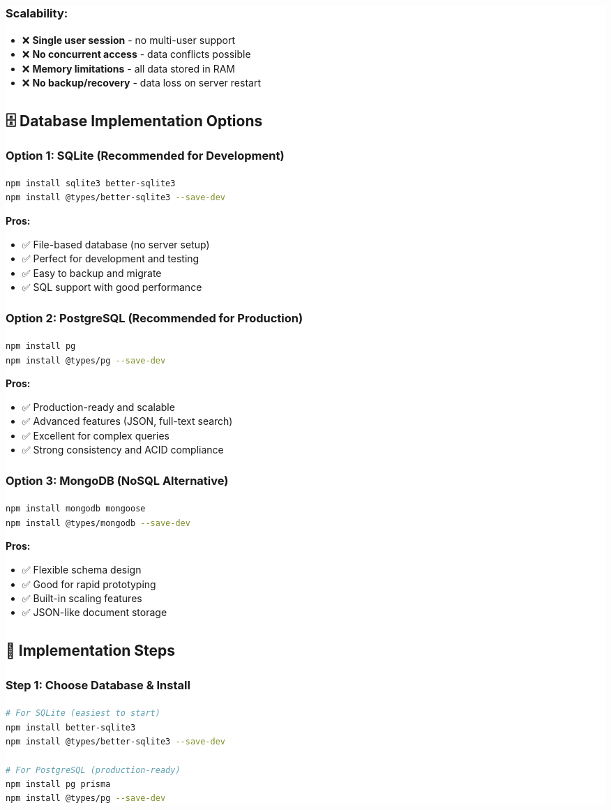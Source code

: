 ### **Scalability:**
- ❌ **Single user session** - no multi-user support
- ❌ **No concurrent access** - data conflicts possible
- ❌ **Memory limitations** - all data stored in RAM
- ❌ **No backup/recovery** - data loss on server restart

## 🗄️ **Database Implementation Options**

### **Option 1: SQLite (Recommended for Development)**
```bash
npm install sqlite3 better-sqlite3
npm install @types/better-sqlite3 --save-dev
```

**Pros:**
- ✅ File-based database (no server setup)
- ✅ Perfect for development and testing
- ✅ Easy to backup and migrate
- ✅ SQL support with good performance

### **Option 2: PostgreSQL (Recommended for Production)**
```bash
npm install pg
npm install @types/pg --save-dev
```

**Pros:**
- ✅ Production-ready and scalable
- ✅ Advanced features (JSON, full-text search)
- ✅ Excellent for complex queries
- ✅ Strong consistency and ACID compliance

### **Option 3: MongoDB (NoSQL Alternative)**
```bash
npm install mongodb mongoose
npm install @types/mongodb --save-dev
```

**Pros:**
- ✅ Flexible schema design
- ✅ Good for rapid prototyping
- ✅ Built-in scaling features
- ✅ JSON-like document storage

## 🔧 **Implementation Steps**

### **Step 1: Choose Database & Install**
```bash
# For SQLite (easiest to start)
npm install better-sqlite3
npm install @types/better-sqlite3 --save-dev

# For PostgreSQL (production-ready)
npm install pg prisma
npm install @types/pg --save-dev
```
